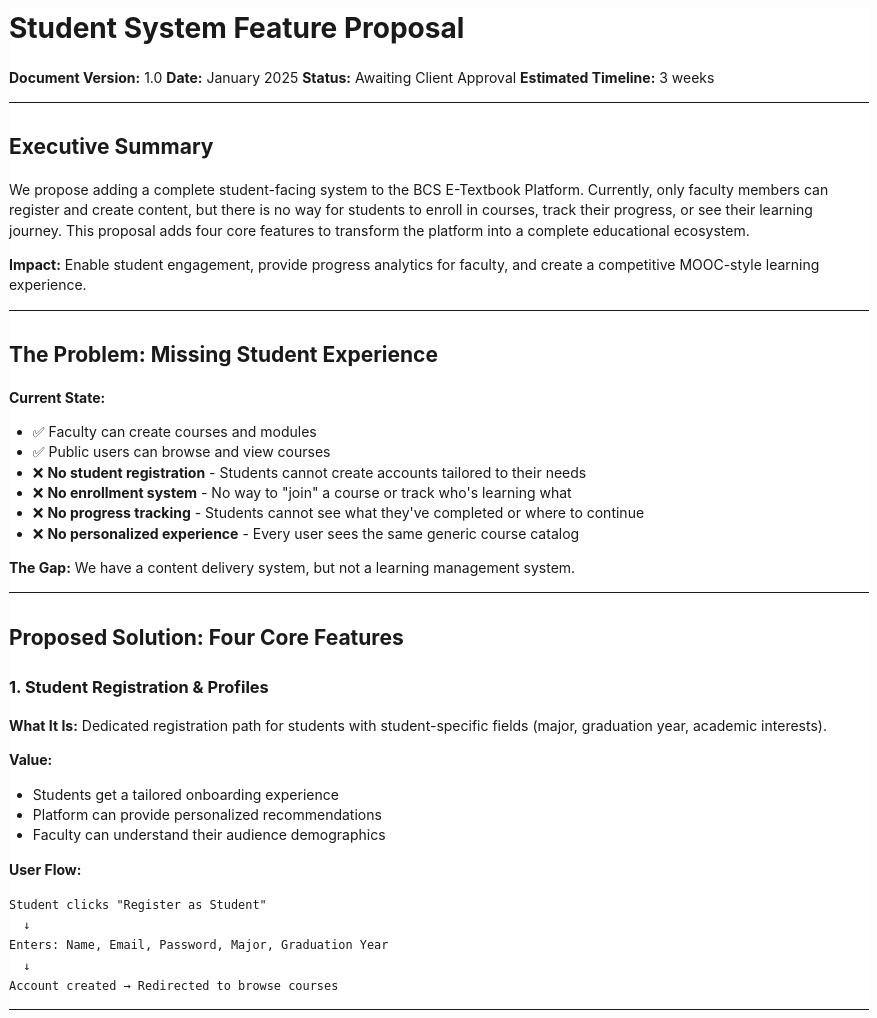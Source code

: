 # Student System Feature Proposal

**Document Version:** 1.0
**Date:** January 2025
**Status:** Awaiting Client Approval
**Estimated Timeline:** 3 weeks

---

## Executive Summary

We propose adding a complete student-facing system to the BCS E-Textbook Platform. Currently, only faculty members can register and create content, but there is no way for students to enroll in courses, track their progress, or see their learning journey. This proposal adds four core features to transform the platform into a complete educational ecosystem.

**Impact:** Enable student engagement, provide progress analytics for faculty, and create a competitive MOOC-style learning experience.

---

## The Problem: Missing Student Experience

**Current State:**
- ✅ Faculty can create courses and modules
- ✅ Public users can browse and view courses
- ❌ **No student registration** - Students cannot create accounts tailored to their needs
- ❌ **No enrollment system** - No way to "join" a course or track who's learning what
- ❌ **No progress tracking** - Students cannot see what they've completed or where to continue
- ❌ **No personalized experience** - Every user sees the same generic course catalog

**The Gap:** We have a content delivery system, but not a learning management system.

---

## Proposed Solution: Four Core Features

### **1. Student Registration & Profiles**

**What It Is:**
Dedicated registration path for students with student-specific fields (major, graduation year, academic interests).

**Value:**
- Students get a tailored onboarding experience
- Platform can provide personalized recommendations
- Faculty can understand their audience demographics

**User Flow:**
```
Student clicks "Register as Student"
  ↓
Enters: Name, Email, Password, Major, Graduation Year
  ↓
Account created → Redirected to browse courses
```

---